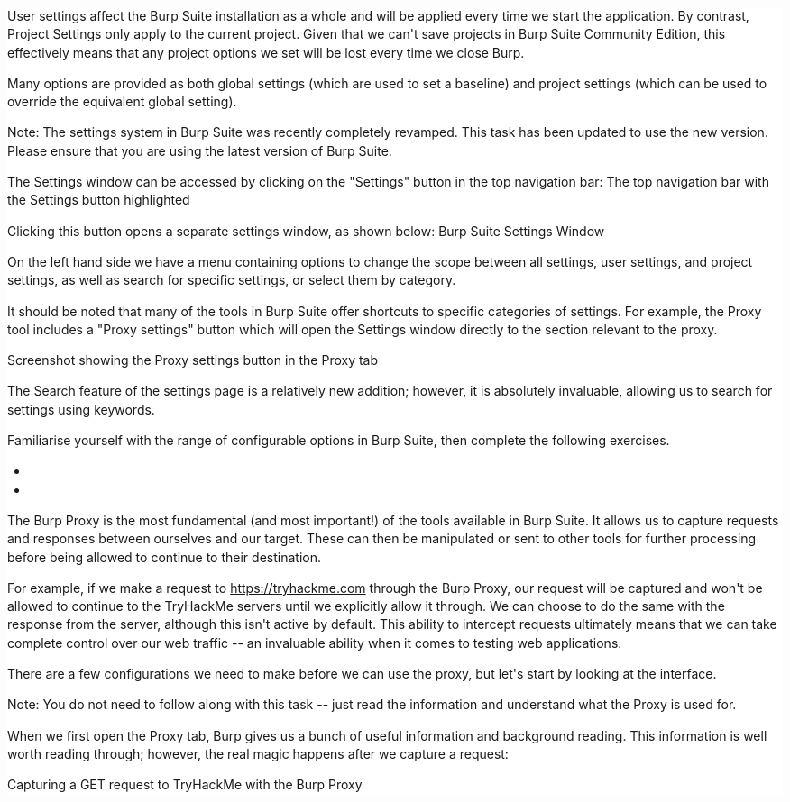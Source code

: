 User settings affect the Burp Suite installation as a whole and will be applied every time we start the application. By contrast, Project Settings only apply to the current project. Given that we can't save projects in Burp Suite Community Edition, this effectively means that any project options we set will be lost every time we close Burp.

Many options are provided as both global settings (which are used to set a baseline) and project settings (which can be used to override the equivalent global setting).

Note: The settings system in Burp Suite was recently completely revamped. This task has been updated to use the new version. Please ensure that you are using the latest version of Burp Suite.

The Settings window can be accessed by clicking on the "Settings" button in the top navigation bar:
The top navigation bar with the Settings button highlighted

Clicking this button opens a separate settings window, as shown below:
Burp Suite Settings Window

On the left hand side we have a menu containing options to change the scope between all settings, user settings, and project settings, as well as search for specific settings, or select them by category.

It should be noted that many of the tools in Burp Suite offer shortcuts to specific categories of settings. For example, the Proxy tool includes a "Proxy settings" button which will open the Settings window directly to the section relevant to the proxy.

Screenshot showing the Proxy settings button in the Proxy tab

The Search feature of the settings page is a relatively new addition; however, it is absolutely invaluable, allowing us to search for settings using keywords.

Familiarise yourself with the range of configurable options in Burp Suite, then complete the following exercises.

- 
- 


The Burp Proxy is the most fundamental (and most important!) of the tools available in Burp Suite. It allows us to capture requests and responses between ourselves and our target. These can then be manipulated or sent to other tools for further processing before being allowed to continue to their destination.

For example, if we make a request to https://tryhackme.com through the Burp Proxy, our request will be captured and won't be allowed to continue to the TryHackMe servers until we explicitly allow it through. We can choose to do the same with the response from the server, although this isn't active by default. This ability to intercept requests ultimately means that we can take complete control over our web traffic -- an invaluable ability when it comes to testing web applications.

There are a few configurations we need to make before we can use the proxy, but let's start by looking at the interface.

Note: You do not need to follow along with this task -- just read the information and understand what the Proxy is used for.

When we first open the Proxy tab, Burp gives us a bunch of useful information and background reading. This information is well worth reading through; however, the real magic happens after we capture a request:

Capturing a GET request to TryHackMe with the Burp Proxy
